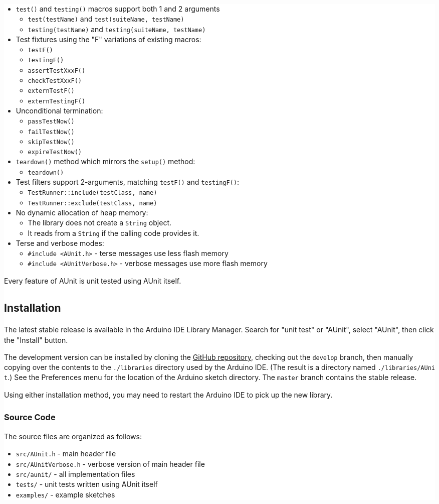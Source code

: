 * `test()` and `testing()` macros support both 1 and 2 arguments
    * `test(testName)` and `test(suiteName, testName)`
    * `testing(testName)` and `testing(suiteName, testName)`
* Test fixtures using the "F" variations of existing macros:
    * `testF()`
    * `testingF()`
    * `assertTestXxxF()`
    * `checkTestXxxF()`
    * `externTestF()`
    * `externTestingF()`
* Unconditional termination:
    * `passTestNow()`
    * `failTestNow()`
    * `skipTestNow()`
    * `expireTestNow()`
* `teardown()` method which mirrors the `setup()` method:
    * `teardown()`
* Test filters support 2-arguments, matching `testF()` and `testingF()`:
    * `TestRunner::include(testClass, name)`
    * `TestRunner::exclude(testClass, name)`
* No dynamic allocation of heap memory:
    * The library does not create a `String` object.
    * It reads from a `String` if the calling code provides it.
* Terse and verbose modes:
    * `#include <AUnit.h>` - terse messages use less flash memory
    * `#include <AUnitVerbose.h>` - verbose messages use more flash memory

Every feature of AUnit is unit tested using AUnit itself.

<a name="Installation"></a>
## Installation

The latest stable release is available in the Arduino IDE Library Manager.
Search for "unit test" or "AUnit", select "AUnit", then click the "Install"
button.

The development version can be installed by cloning the
[GitHub repository](https://github.com/bxparks/AUnit), checking out the
`develop` branch, then manually copying over the contents to the `./libraries`
directory used by the Arduino IDE. (The result is a directory named
`./libraries/AUnit`.) See the Preferences menu for the location of the Arduino
sketch directory. The `master` branch contains the stable release.

Using either installation method, you may need to restart the Arduino IDE to
pick up the new library.

<a name="SourceCode"></a>
### Source Code

The source files are organized as follows:
* `src/AUnit.h` - main header file
* `src/AUnitVerbose.h` - verbose version of main header file
* `src/aunit/` - all implementation files
* `tests/` - unit tests written using AUnit itself
* `examples/` - example sketches
